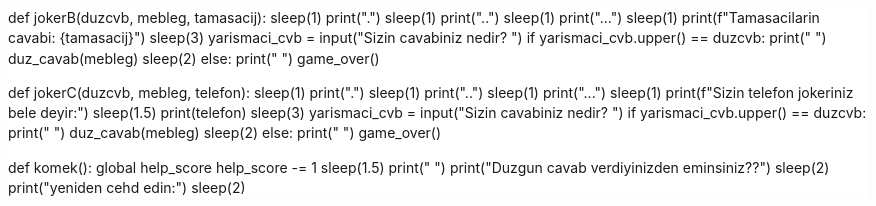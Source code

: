 
def jokerB(duzcvb, mebleg, tamasacij):
  sleep(1)
  print(".")
  sleep(1)
  print("..")
  sleep(1)
  print("...")
  sleep(1)
  print(f"Tamasacilarin cavabi: {tamasacij}")
  sleep(3)
  yarismaci_cvb = input("Sizin cavabiniz nedir? ")
  if yarismaci_cvb.upper() == duzcvb:
    print(" ")
    duz_cavab(mebleg)
    sleep(2)
  else:
    print(" ")
    game_over()




def jokerC(duzcvb, mebleg, telefon):
  sleep(1)
  print(".")
  sleep(1)
  print("..")
  sleep(1)
  print("...")
  sleep(1)
  print(f"Sizin telefon jokeriniz bele deyir:")
  sleep(1.5)
  print(telefon)
  sleep(3)
  yarismaci_cvb = input("Sizin cavabiniz nedir? ")
  if yarismaci_cvb.upper() == duzcvb:
    print(" ")
    duz_cavab(mebleg)
    sleep(2)
  else:
    print(" ")
    game_over()





def komek():
  global help_score
  help_score -= 1
  sleep(1.5)
  print(" ")
  print("Duzgun cavab verdiyinizden eminsiniz??")
  sleep(2)
  print("yeniden cehd edin:")
  sleep(2)    
